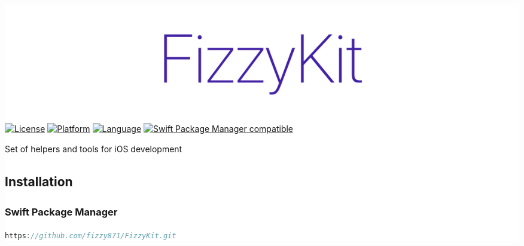 <img src="https://github.com/fizzy871/FizzyKit/raw/master/logo.png" width=100%>

[![License](https://img.shields.io/badge/license-MIT-green.svg?style=flat)](http://mit-license.org)
[![Platform](http://img.shields.io/badge/platform-iOS-lightgrey.svg?style=flat)](https://developer.apple.com/resources/)
[![Language](https://img.shields.io/badge/swift-5.2-orange.svg?style=fla)](https://developer.apple.com/swift)
[![Swift Package Manager compatible](https://img.shields.io/badge/SPM-compatible-orange.svg?style=flat)](https://swift.org/package-manager/)

Set of helpers and tools for iOS development

## Installation

### Swift Package Manager

```swift
https://github.com/fizzy871/FizzyKit.git
```

